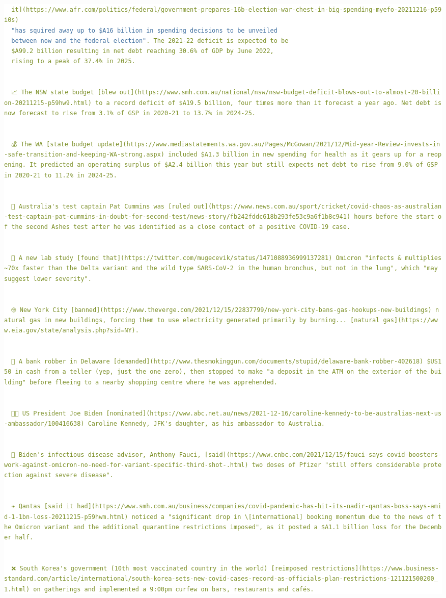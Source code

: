 ```yaml
  it](https://www.afr.com/politics/federal/government-prepares-16b-election-war-chest-in-big-spending-myefo-20211216-p59i0s)
  "has squired away up to $A16 billion in spending decisions to be unveiled
  between now and the federal election". The 2021-22 deficit is expected to be
  $A99.2 billion resulting in net debt reaching 30.6% of GDP by June 2022,
  rising to a peak of 37.4% in 2025.


  📈 The NSW state budget [blew out](https://www.smh.com.au/national/nsw/nsw-budget-deficit-blows-out-to-almost-20-billion-20211215-p59hw9.html) to a record deficit of $A19.5 billion, four times more than it forecast a year ago. Net debt is now forecast to rise from 3.1% of GSP in 2020-21 to 13.7% in 2024-25.


  💰 The WA [state budget update](https://www.mediastatements.wa.gov.au/Pages/McGowan/2021/12/Mid-year-Review-invests-in-safe-transition-and-keeping-WA-strong.aspx) included $A1.3 billion in new spending for health as it gears up for a reopening. It predicted an operating surplus of $A2.4 billion this year but still expects net debt to rise from 9.0% of GSP in 2020-21 to 11.2% in 2024-25.


  🦗 Australia's test captain Pat Cummins was [ruled out](https://www.news.com.au/sport/cricket/covid-chaos-as-australian-test-captain-pat-cummins-in-doubt-for-second-test/news-story/fb242fddc618b293fe53c9a6f1b8c941) hours before the start of the second Ashes test after he was identified as a close contact of a positive COVID-19 case.


  🦠 A new lab study [found that](https://twitter.com/mugecevik/status/1471088936999137281) Omicron "infects & multiplies ~70x faster than the Delta variant and the wild type SARS-CoV-2 in the human bronchus, but not in the lung", which "may suggest lower severity".


  🤓 New York City [banned](https://www.theverge.com/2021/12/15/22837799/new-york-city-bans-gas-hookups-new-buildings) natural gas in new buildings, forcing them to use electricity generated primarily by burning... [natural gas](https://www.eia.gov/state/analysis.php?sid=NY).


  🤪 A bank robber in Delaware [demanded](http://www.thesmokinggun.com/documents/stupid/delaware-bank-robber-402618) $US150 in cash from a teller (yep, just the one zero), then stopped to make "a deposit in the ATM on the exterior of the building" before fleeing to a nearby shopping centre where he was apprehended.


  👩‍💼 US President Joe Biden [nominated](https://www.abc.net.au/news/2021-12-16/caroline-kennedy-to-be-australias-next-us-ambassador/100416638) Caroline Kennedy, JFK's daughter, as his ambassador to Australia.


  💉 Biden's infectious disease advisor, Anthony Fauci, [said](https://www.cnbc.com/2021/12/15/fauci-says-covid-boosters-work-against-omicron-no-need-for-variant-specific-third-shot-.html) two doses of Pfizer "still offers considerable protection against severe disease".


  ✈️ Qantas [said it had](https://www.smh.com.au/business/companies/covid-pandemic-has-hit-its-nadir-qantas-boss-says-amid-1-1bn-loss-20211215-p59hwm.html) noticed a "significant drop in \[international] booking momentum due to the news of the Omicron variant and the additional quarantine restrictions imposed", as it posted a $A1.1 billion loss for the December half.


  ❌ South Korea's government (10th most vaccinated country in the world) [reimposed restrictions](https://www.business-standard.com/article/international/south-korea-sets-new-covid-cases-record-as-officials-plan-restrictions-121121500200_1.html) on gatherings and implemented a 9:00pm curfew on bars, restaurants and cafés.

```